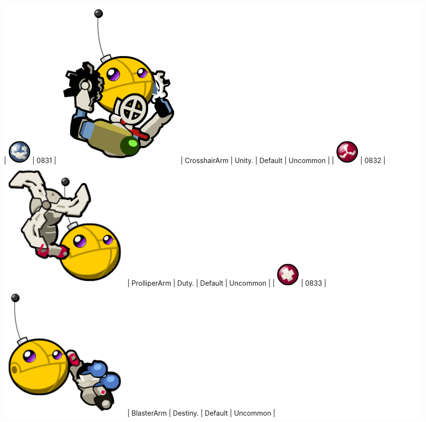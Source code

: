 | ![chip_0831_icon.png](/chips/icons/chip_0831_icon.png) | 0831 | <img alt="chip_0831.png" src="/chips/chip_0831.png" style="max-width: 250px;"> | CrosshairArm | Unity. | Default | Uncommon |
| ![chip_0832_icon.png](/chips/icons/chip_0832_icon.png) | 0832 | <img alt="chip_0832.png" src="/chips/chip_0832.png" style="max-width: 250px;"> | ProlliperArm | Duty. | Default | Uncommon |
| ![chip_0833_icon.png](/chips/icons/chip_0833_icon.png) | 0833 | <img alt="chip_0833.png" src="/chips/chip_0833.png" style="max-width: 250px;"> | BlasterArm | Destiny. | Default | Uncommon |